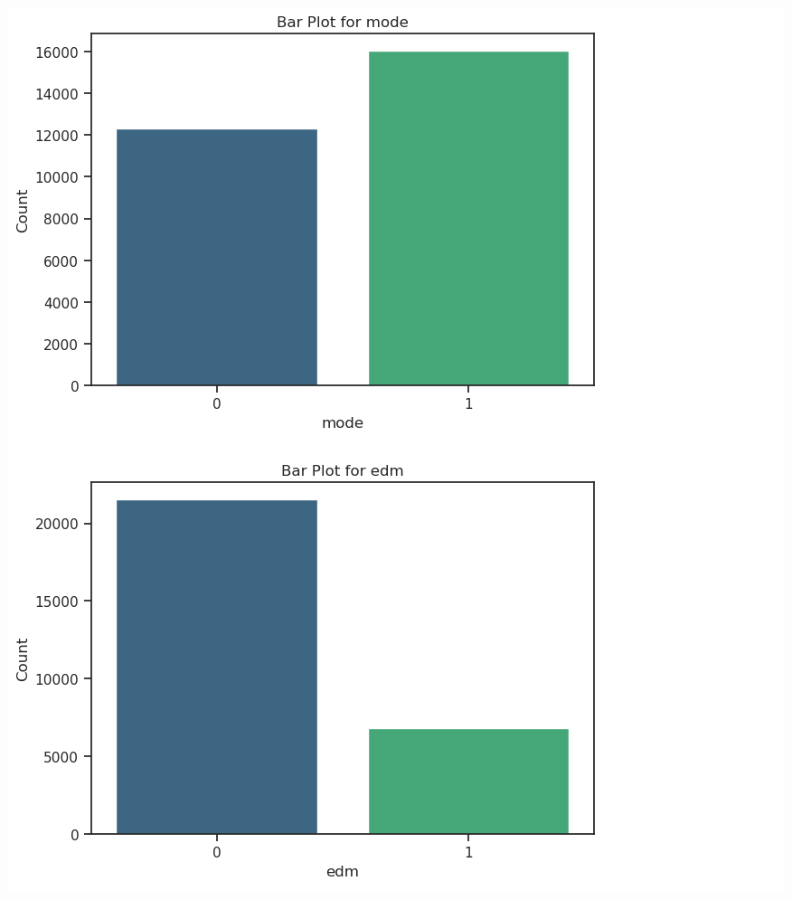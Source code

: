 ![png](02_exploratory_data_analysis_files/02_exploratory_data_analysis_18_0.png)
    



    
![png](02_exploratory_data_analysis_files/02_exploratory_data_analysis_18_1.png)
    